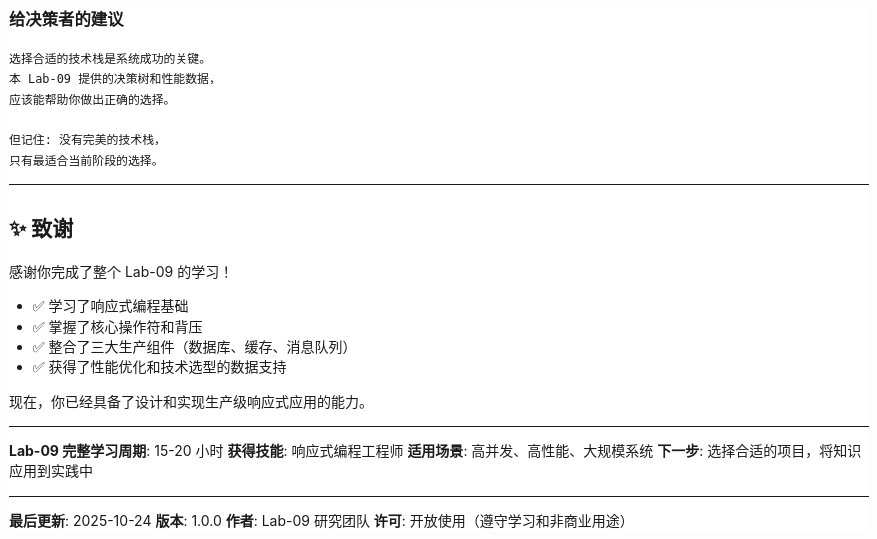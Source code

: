 ### 给决策者的建议

```
选择合适的技术栈是系统成功的关键。
本 Lab-09 提供的决策树和性能数据，
应该能帮助你做出正确的选择。

但记住: 没有完美的技术栈，
只有最适合当前阶段的选择。
```

---

## ✨ 致谢

感谢你完成了整个 Lab-09 的学习！

- ✅ 学习了响应式编程基础
- ✅ 掌握了核心操作符和背压
- ✅ 整合了三大生产组件（数据库、缓存、消息队列）
- ✅ 获得了性能优化和技术选型的数据支持

现在，你已经具备了设计和实现生产级响应式应用的能力。

---

**Lab-09 完整学习周期**: 15-20 小时
**获得技能**: 响应式编程工程师
**适用场景**: 高并发、高性能、大规模系统
**下一步**: 选择合适的项目，将知识应用到实践中

---

**最后更新**: 2025-10-24
**版本**: 1.0.0
**作者**: Lab-09 研究团队
**许可**: 开放使用（遵守学习和非商业用途）
